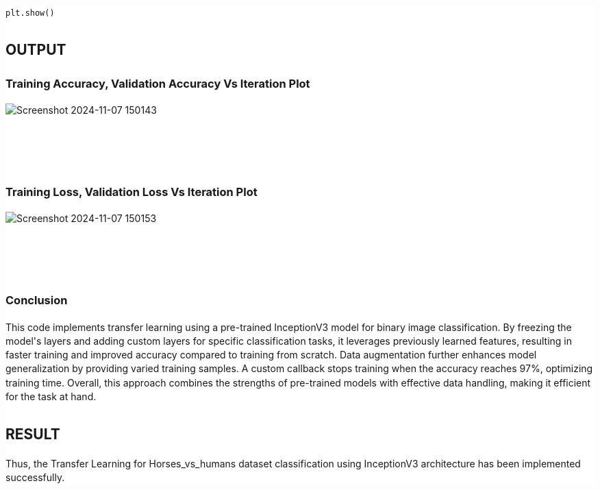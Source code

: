 ```python
plt.show()
```

## OUTPUT
### Training Accuracy, Validation Accuracy Vs Iteration Plot
![Screenshot 2024-11-07 150143](https://github.com/user-attachments/assets/380597ba-7617-4fc2-a47f-94f228f6978f)


</br>
</br>
</br>

### Training Loss, Validation Loss Vs Iteration Plot
![Screenshot 2024-11-07 150153](https://github.com/user-attachments/assets/8b840d58-4a6a-4a45-8923-49658be14779)


</br>
</br>
</br>

### Conclusion
This code implements transfer learning using a pre-trained InceptionV3 model for binary image classification. By freezing the model's layers and adding custom layers for specific classification tasks, it leverages previously learned features, resulting in faster training and improved accuracy compared to training from scratch. Data augmentation further enhances model generalization by providing varied training samples. A custom callback stops training when the accuracy reaches 97%, optimizing training time. Overall, this approach combines the strengths of pre-trained models with effective data handling, making it efficient for the task at hand.

## RESULT

Thus, the Transfer Learning for Horses_vs_humans dataset classification using InceptionV3 architecture has been implemented successfully.
